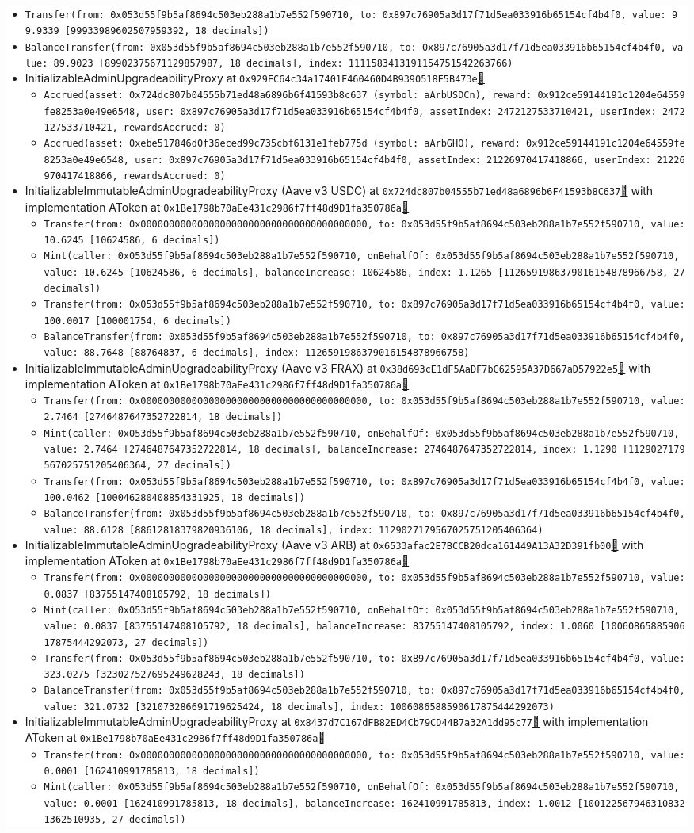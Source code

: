   - `Transfer(from: 0x053d55f9b5af8694c503eb288a1b7e552f590710, to: 0x897c76905a3d17f71d5ea033916b65154cf4b4f0, value: 99.9339 [99933989602507959392, 18 decimals])`
  - `BalanceTransfer(from: 0x053d55f9b5af8694c503eb288a1b7e552f590710, to: 0x897c76905a3d17f71d5ea033916b65154cf4b4f0, value: 89.9023 [89902375671129857987, 18 decimals], index: 1111583413191154751542263766)`
- InitializableAdminUpgradeabilityProxy at `0x929EC64c34a17401F460460D4B9390518E5B473e`[:ghost:](https://github.com/bgd-labs/aave-address-book "AaveV3Arbitrum.DEFAULT_INCENTIVES_CONTROLLER")
  - `Accrued(asset: 0x724dc807b04555b71ed48a6896b6f41593b8c637 (symbol: aArbUSDCn), reward: 0x912ce59144191c1204e64559fe8253a0e49e6548, user: 0x897c76905a3d17f71d5ea033916b65154cf4b4f0, assetIndex: 2472127533710421, userIndex: 2472127533710421, rewardsAccrued: 0)`
  - `Accrued(asset: 0xebe517846d0f36eced99c735cbf6131e1feb775d (symbol: aArbGHO), reward: 0x912ce59144191c1204e64559fe8253a0e49e6548, user: 0x897c76905a3d17f71d5ea033916b65154cf4b4f0, assetIndex: 21226970417418866, userIndex: 21226970417418866, rewardsAccrued: 0)`
- InitializableImmutableAdminUpgradeabilityProxy (Aave v3 USDC) at `0x724dc807b04555b71ed48a6896b6F41593b8C637`[:ghost:](https://github.com/bgd-labs/aave-address-book "AaveV3Arbitrum.ASSETS.USDCn.A_TOKEN") with implementation AToken at `0x1Be1798b70aEe431c2986f7ff48d9D1fa350786a`[:ghost:](https://github.com/bgd-labs/aave-address-book "AaveV3Arbitrum.DEFAULT_A_TOKEN_IMPL_REV_2")
  - `Transfer(from: 0x0000000000000000000000000000000000000000, to: 0x053d55f9b5af8694c503eb288a1b7e552f590710, value: 10.6245 [10624586, 6 decimals])`
  - `Mint(caller: 0x053d55f9b5af8694c503eb288a1b7e552f590710, onBehalfOf: 0x053d55f9b5af8694c503eb288a1b7e552f590710, value: 10.6245 [10624586, 6 decimals], balanceIncrease: 10624586, index: 1.1265 [1126591986379016154878966758, 27 decimals])`
  - `Transfer(from: 0x053d55f9b5af8694c503eb288a1b7e552f590710, to: 0x897c76905a3d17f71d5ea033916b65154cf4b4f0, value: 100.0017 [100001754, 6 decimals])`
  - `BalanceTransfer(from: 0x053d55f9b5af8694c503eb288a1b7e552f590710, to: 0x897c76905a3d17f71d5ea033916b65154cf4b4f0, value: 88.7648 [88764837, 6 decimals], index: 1126591986379016154878966758)`
- InitializableImmutableAdminUpgradeabilityProxy (Aave v3 FRAX) at `0x38d693cE1dF5AaDF7bC62595A37D667aD57922e5`[:ghost:](https://github.com/bgd-labs/aave-address-book "AaveV3Arbitrum.ASSETS.FRAX.A_TOKEN") with implementation AToken at `0x1Be1798b70aEe431c2986f7ff48d9D1fa350786a`[:ghost:](https://github.com/bgd-labs/aave-address-book "AaveV3Arbitrum.DEFAULT_A_TOKEN_IMPL_REV_2")
  - `Transfer(from: 0x0000000000000000000000000000000000000000, to: 0x053d55f9b5af8694c503eb288a1b7e552f590710, value: 2.7464 [2746487647352722814, 18 decimals])`
  - `Mint(caller: 0x053d55f9b5af8694c503eb288a1b7e552f590710, onBehalfOf: 0x053d55f9b5af8694c503eb288a1b7e552f590710, value: 2.7464 [2746487647352722814, 18 decimals], balanceIncrease: 2746487647352722814, index: 1.1290 [1129027179567025751205406364, 27 decimals])`
  - `Transfer(from: 0x053d55f9b5af8694c503eb288a1b7e552f590710, to: 0x897c76905a3d17f71d5ea033916b65154cf4b4f0, value: 100.0462 [100046280408854331925, 18 decimals])`
  - `BalanceTransfer(from: 0x053d55f9b5af8694c503eb288a1b7e552f590710, to: 0x897c76905a3d17f71d5ea033916b65154cf4b4f0, value: 88.6128 [88612818379820936106, 18 decimals], index: 1129027179567025751205406364)`
- InitializableImmutableAdminUpgradeabilityProxy (Aave v3 ARB) at `0x6533afac2E7BCCB20dca161449A13A32D391fb00`[:ghost:](https://github.com/bgd-labs/aave-address-book "AaveV3Arbitrum.ASSETS.ARB.A_TOKEN") with implementation AToken at `0x1Be1798b70aEe431c2986f7ff48d9D1fa350786a`[:ghost:](https://github.com/bgd-labs/aave-address-book "AaveV3Arbitrum.DEFAULT_A_TOKEN_IMPL_REV_2")
  - `Transfer(from: 0x0000000000000000000000000000000000000000, to: 0x053d55f9b5af8694c503eb288a1b7e552f590710, value: 0.0837 [83755147408105792, 18 decimals])`
  - `Mint(caller: 0x053d55f9b5af8694c503eb288a1b7e552f590710, onBehalfOf: 0x053d55f9b5af8694c503eb288a1b7e552f590710, value: 0.0837 [83755147408105792, 18 decimals], balanceIncrease: 83755147408105792, index: 1.0060 [1006086588590617875444292073, 27 decimals])`
  - `Transfer(from: 0x053d55f9b5af8694c503eb288a1b7e552f590710, to: 0x897c76905a3d17f71d5ea033916b65154cf4b4f0, value: 323.0275 [323027527695249628243, 18 decimals])`
  - `BalanceTransfer(from: 0x053d55f9b5af8694c503eb288a1b7e552f590710, to: 0x897c76905a3d17f71d5ea033916b65154cf4b4f0, value: 321.0732 [321073286691719625424, 18 decimals], index: 1006086588590617875444292073)`
- InitializableImmutableAdminUpgradeabilityProxy at `0x8437d7C167dFB82ED4Cb79CD44B7a32A1dd95c77`[:ghost:](https://github.com/bgd-labs/aave-address-book "AaveV3Arbitrum.ASSETS.weETH.A_TOKEN") with implementation AToken at `0x1Be1798b70aEe431c2986f7ff48d9D1fa350786a`[:ghost:](https://github.com/bgd-labs/aave-address-book "AaveV3Arbitrum.DEFAULT_A_TOKEN_IMPL_REV_2")
  - `Transfer(from: 0x0000000000000000000000000000000000000000, to: 0x053d55f9b5af8694c503eb288a1b7e552f590710, value: 0.0001 [162410991785813, 18 decimals])`
  - `Mint(caller: 0x053d55f9b5af8694c503eb288a1b7e552f590710, onBehalfOf: 0x053d55f9b5af8694c503eb288a1b7e552f590710, value: 0.0001 [162410991785813, 18 decimals], balanceIncrease: 162410991785813, index: 1.0012 [1001225679463108321362510935, 27 decimals])`